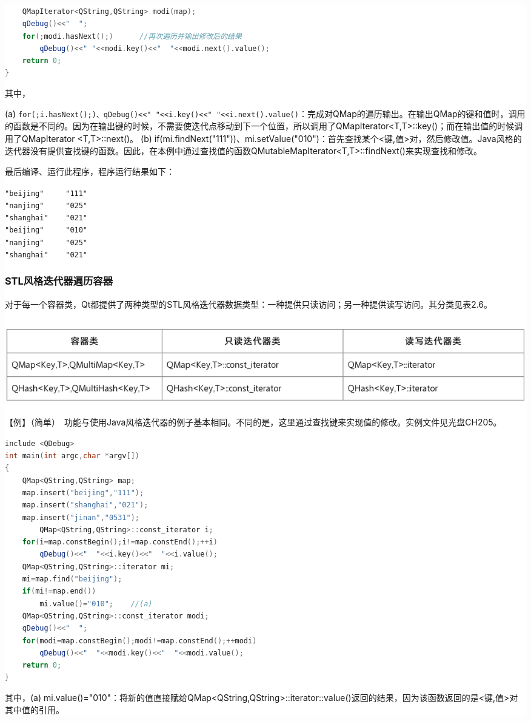 ```c++
    QMapIterator<QString,QString> modi(map);
    qDebug()<<"  ";
    for(;modi.hasNext();)      //再次遍历并输出修改后的结果
        qDebug()<<" "<<modi.key()<<"  "<<modi.next().value();
    return 0;
}
```

其中，

(a) `for(;i.hasNext();)、qDebug()<<" "<<i.key()<<" "<<i.next().value()`：完成对QMap的遍历输出。在输出QMap的键和值时，调用的函数是不同的。因为在输出键的时候，不需要使迭代点移动到下一个位置，所以调用了QMapIterator<T,T>::key()；而在输出值的时候调用了QMapIterator <T,T>::next()。
(b) if(mi.findNext("111"))、mi.setValue("010")：首先查找某个<键,值>对，然后修改值。Java风格的迭代器没有提供查找键的函数。因此，在本例中通过查找值的函数QMutableMapIterator<T,T>::findNext()来实现查找和修改。

最后编译、运行此程序，程序运行结果如下：

```
"beijing"     "111"
"nanjing"     "025"
"shanghai"    "021"
"beijing"     "010"
"nanjing"     "025"
"shanghai"    "021"
```

### STL风格迭代器遍历容器

对于每一个容器类，Qt都提供了两种类型的STL风格迭代器数据类型：一种提供只读访问；另一种提供读写访问。其分类见表2.6。

![](../../assets/images/表2.6_STL风格迭代器的两种分类.png)

【例】（简单）　功能与使用Java风格迭代器的例子基本相同。不同的是，这里通过查找键来实现值的修改。实例文件见光盘CH205。

```c++
include <QDebug>
int main(int argc,char *argv[])
{
    QMap<QString,QString> map;
    map.insert("beijing","111");
    map.insert("shanghai","021");
    map.insert("jinan","0531");
        QMap<QString,QString>::const_iterator i;
    for(i=map.constBegin();i!=map.constEnd();++i)
        qDebug()<<"  "<<i.key()<<"  "<<i.value();
    QMap<QString,QString>::iterator mi;
    mi=map.find("beijing");
    if(mi!=map.end())
        mi.value()="010";    //(a)
    QMap<QString,QString>::const_iterator modi;
    qDebug()<<"  ";
    for(modi=map.constBegin();modi!=map.constEnd();++modi)
        qDebug()<<"  "<<modi.key()<<"  "<<modi.value();
    return 0;
}
```

其中，(a) mi.value()="010"：将新的值直接赋给QMap<QString,QString>::iterator::value()返回的结果，因为该函数返回的是<键,值>对其中值的引用。

